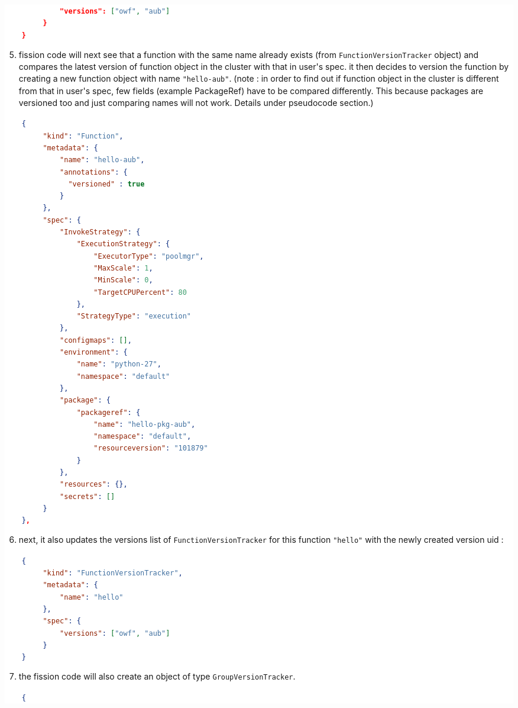    ```json
                "versions": ["owf", "aub"]
            } 
       } 
   ```
   5. fission code will next see that a function with the same name already exists (from `FunctionVersionTracker` object) and compares the latest version of function object in the cluster with that in user's spec. it then decides to version the function by creating a new function object with name `"hello-aub"`.
   (note : in order to find out if function object in the cluster is different from that in user's spec, few fields (example PackageRef) have to be compared differently. This because packages are versioned too and just comparing names will not work. Details under pseudocode section.)
   ```json
       {
            "kind": "Function",
            "metadata": {
                "name": "hello-aub",
                "annotations": {
                  "versioned" : true
                }
            },
            "spec": {
                "InvokeStrategy": {
                    "ExecutionStrategy": {
                        "ExecutorType": "poolmgr",
                        "MaxScale": 1,
                        "MinScale": 0,
                        "TargetCPUPercent": 80
                    },
                    "StrategyType": "execution"
                },
                "configmaps": [],
                "environment": {
                    "name": "python-27",
                    "namespace": "default"
                },
                "package": {
                    "packageref": {
                        "name": "hello-pkg-aub",
                        "namespace": "default",
                        "resourceversion": "101879"
                    }
                },
                "resources": {},
                "secrets": []
            }
       },

   ```
   6. next, it also updates the versions list of `FunctionVersionTracker` for this function `"hello"` with the newly created version uid :
   ```json
       {
            "kind": "FunctionVersionTracker",
            "metadata": {
                "name": "hello"
            },
            "spec": {
                "versions": ["owf", "aub"]
            } 
       } 
   ```
   7. the fission code will also create an object of type `GroupVersionTracker`. 
   ```json
       {
   ```